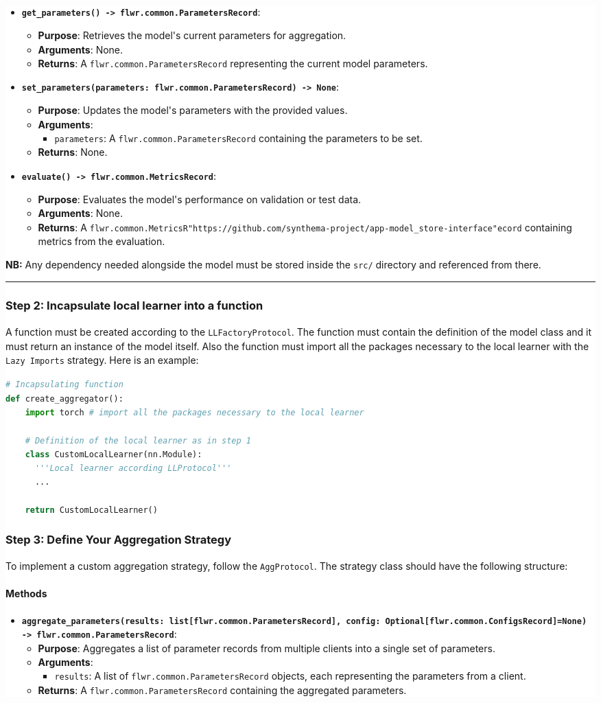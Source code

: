 - **`get_parameters() -> flwr.common.ParametersRecord`**:  
  - **Purpose**: Retrieves the model's current parameters for aggregation.
  - **Arguments**: None.
  - **Returns**: A `flwr.common.ParametersRecord` representing the current model parameters.

- **`set_parameters(parameters: flwr.common.ParametersRecord) -> None`**:  
  - **Purpose**: Updates the model's parameters with the provided values.
  - **Arguments**:
    - `parameters`: A `flwr.common.ParametersRecord` containing the parameters to be set.
  - **Returns**: None.

- **`evaluate() -> flwr.common.MetricsRecord`**:  
  - **Purpose**: Evaluates the model's performance on validation or test data.
  - **Arguments**: None.
  - **Returns**: A `flwr.common.MetricsR"https://github.com/synthema-project/app-model_store-interface"ecord` containing metrics from the evaluation.

**NB:** Any dependency needed alongside the model must be stored inside the `src/` directory and referenced from there.

---

### **Step 2: Incapsulate local learner into a function**

A function must be created according to the `LLFactoryProtocol`. The function must contain the definition of the model class and it must return an instance of the model itself. Also the function must import all the packages necessary to the local learner with the  `Lazy Imports` strategy. Here is an example:
```python
# Incapsulating function
def create_aggregator():
    import torch # import all the packages necessary to the local learner

    # Definition of the local learner as in step 1
    class CustomLocalLearner(nn.Module):
      '''Local learner according LLProtocol'''
      ...
  
    return CustomLocalLearner()
```


### **Step 3: Define Your Aggregation Strategy**

To implement a custom aggregation strategy, follow the `AggProtocol`. The strategy class should have the following structure: 


#### **Methods**
- **`aggregate_parameters(results: list[flwr.common.ParametersRecord], config: Optional[flwr.common.ConfigsRecord]=None) -> flwr.common.ParametersRecord`**:  
  - **Purpose**: Aggregates a list of parameter records from multiple clients into a single set of parameters.
  - **Arguments**:
    - `results`: A list of `flwr.common.ParametersRecord` objects, each representing the parameters from a client.
  - **Returns**: A `flwr.common.ParametersRecord` containing the aggregated parameters.
